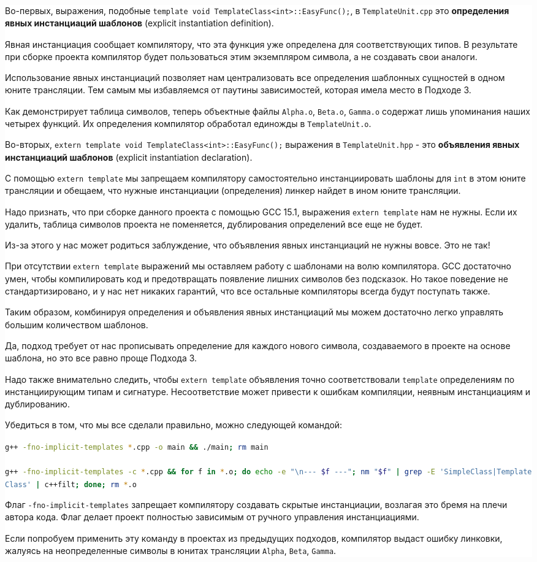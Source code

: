 Во-первых, выражения, подобные `template void TemplateClass<int>::EasyFunc();`, в `TemplateUnit.cpp` это **определения явных инстанциаций шаблонов** (explicit instantiation definition).

Явная инстанциация сообщает компилятору, что эта функция уже определена для соответствующих типов. В результате при сборке проекта компилятор будет пользоваться этим экземпляром символа, а не создавать свои аналоги.

Использование явных инстанциаций позволяет нам централизовать все определения шаблонных сущностей в одном юните трансляции. Тем самым мы избавляемся от паутины зависимостей, которая имела место в Подходе 3.

Как демонстрирует таблица символов, теперь объектные файлы `Alpha.o`, `Beta.o`, `Gamma.o` содержат лишь упоминания наших четырех функций. Их определения компилятор обработал единожды в `TemplateUnit.o`.

Во-вторых, `extern template void TemplateClass<int>::EasyFunc();` выражения в `TemplateUnit.hpp` - это **объявления явных инстанциаций шаблонов** (explicit instantiation declaration).

С помощью `extern template` мы запрещаем компилятору самостоятельно инстанциировать шаблоны для `int` в этом юните трансляции и обещаем, что нужные инстанциации (определения) линкер найдет в ином юните трансляции.

Надо признать, что при сборке данного проекта с помощью GCC 15.1, выражения `extern template` нам не нужны. Если их удалить, таблица символов проекта не поменяется, дублирования определений все еще не будет.

Из-за этого у нас может родиться заблуждение, что объявления явных инстанциаций не нужны вовсе. Это не так!

При отсутствии `extern template` выражений мы оставляем работу с шаблонами на волю компилятора. GCC достаточно умен, чтобы компилировать код и предотвращать появление лишних символов без подсказок. Но такое поведение не стандартизировано, и у нас нет никаких гарантий, что все остальные компиляторы всегда будут поступать также.

Таким образом, комбинируя определения и объявления явных инстанциаций мы можем достаточно легко управлять большим количеством шаблонов.

Да, подход требует от нас прописывать определение для каждого нового символа, создаваемого в проекте на основе шаблона, но это все равно проще Подхода 3.

Надо также внимательно следить, чтобы `extern template` объявления точно соответствовали `template` определениям по инстанциирующим типам и сигнатуре. Несоответствие может привести к ошибкам компиляции, неявным инстанциациям и дублированию.

Убедиться в том, что мы все сделали правильно, можно следующей командой:

```bash
g++ -fno-implicit-templates *.cpp -o main && ./main; rm main

g++ -fno-implicit-templates -c *.cpp && for f in *.o; do echo -e "\n--- $f ---"; nm "$f" | grep -E 'SimpleClass|TemplateClass' | c++filt; done; rm *.o
```

Флаг `-fno-implicit-templates` запрещает компилятору создавать скрытые инстанциации, возлагая это бремя на плечи автора кода. Флаг делает проект полностью зависимым от ручного управления инстанциациями.

Если попробуем применить эту команду в проектах из предыдущих подходов, компилятор выдаст ошибку линковки, жалуясь на неопределенные символы в юнитах трансляции `Alpha`, `Beta`, `Gamma`.
